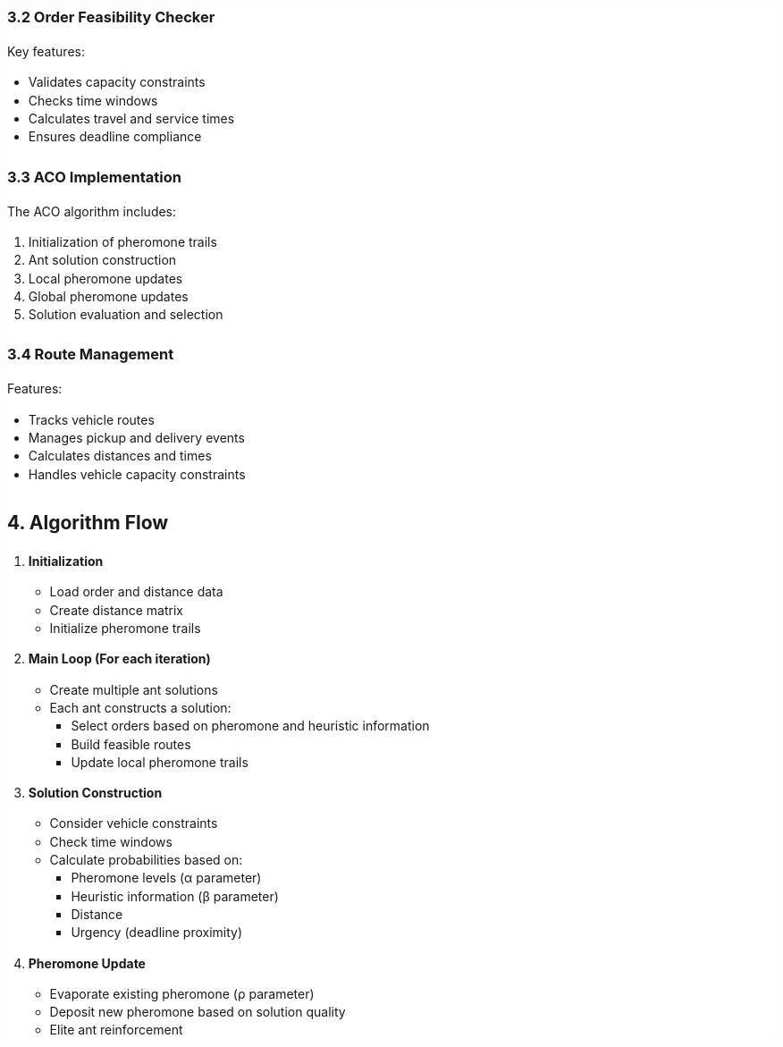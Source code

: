 ### 3.2 Order Feasibility Checker

Key features:

- Validates capacity constraints
- Checks time windows
- Calculates travel and service times
- Ensures deadline compliance

### 3.3 ACO Implementation

The ACO algorithm includes:

1. Initialization of pheromone trails
2. Ant solution construction
3. Local pheromone updates
4. Global pheromone updates
5. Solution evaluation and selection

### 3.4 Route Management

Features:

- Tracks vehicle routes
- Manages pickup and delivery events
- Calculates distances and times
- Handles vehicle capacity constraints

## 4. Algorithm Flow

1. **Initialization**
   - Load order and distance data
   - Create distance matrix
   - Initialize pheromone trails

2. **Main Loop (For each iteration)**
   - Create multiple ant solutions
   - Each ant constructs a solution:
     - Select orders based on pheromone and heuristic information
     - Build feasible routes
     - Update local pheromone trails

3. **Solution Construction**
   - Consider vehicle constraints
   - Check time windows
   - Calculate probabilities based on:
     - Pheromone levels (α parameter)
     - Heuristic information (β parameter)
     - Distance
     - Urgency (deadline proximity)

4. **Pheromone Update**
   - Evaporate existing pheromone (ρ parameter)
   - Deposit new pheromone based on solution quality
   - Elite ant reinforcement
